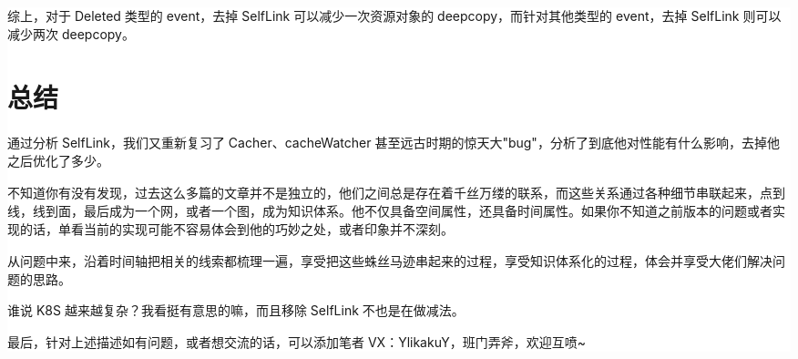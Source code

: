 综上，对于 Deleted 类型的 event，去掉 SelfLink 可以减少一次资源对象的 deepcopy，而针对其他类型的 event，去掉 SelfLink 则可以减少两次 deepcopy。

# 总结

通过分析 SelfLink，我们又重新复习了 Cacher、cacheWatcher 甚至远古时期的惊天大"bug"，分析了到底他对性能有什么影响，去掉他之后优化了多少。

不知道你有没有发现，过去这么多篇的文章并不是独立的，他们之间总是存在着千丝万缕的联系，而这些关系通过各种细节串联起来，点到线，线到面，最后成为一个网，或者一个图，成为知识体系。他不仅具备空间属性，还具备时间属性。如果你不知道之前版本的问题或者实现的话，单看当前的实现可能不容易体会到他的巧妙之处，或者印象并不深刻。

从问题中来，沿着时间轴把相关的线索都梳理一遍，享受把这些蛛丝马迹串起来的过程，享受知识体系化的过程，体会并享受大佬们解决问题的思路。

谁说 K8S 越来越复杂？我看挺有意思的嘛，而且移除 SelfLink 不也是在做减法。

最后，针对上述描述如有问题，或者想交流的话，可以添加笔者 VX：YlikakuY，班门弄斧，欢迎互喷~
